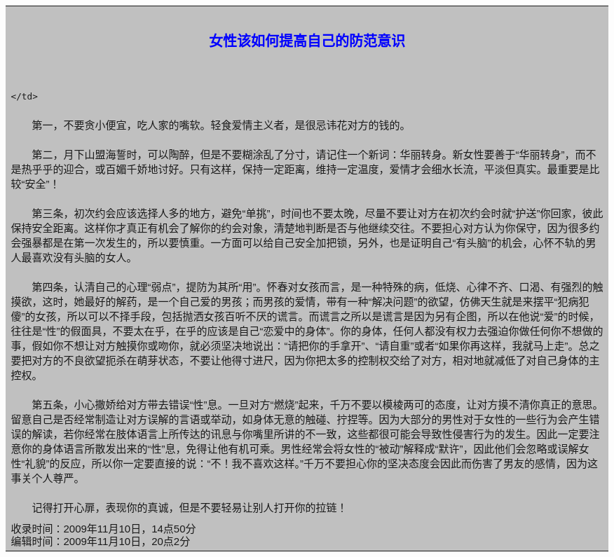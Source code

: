 <html>

<head>
</head>

<body leftMargin="10" topMargin="10" rightMargin="10" bgcolor="#D0D0D0">

<table cellSpacing="7" cellPadding="7" width="100%" border="0" bgColor="#C8C8C8"
style="FONT-SIZE: 15px; line-height: 18px; font-family: Verdana, Arial">
<TBODY>
  <tr>
    <td width="100%" height="55" bgcolor="#C0C0C0"
    style="font-weight: bold; line-height: 55px; color: rgb(0,0,255); font-size: 15pt"><p
    align="center">女性该如何提高自己的防范意识</td>
  </tr>
  <tr>
    <td bgcolor="#C0C0C0">
    
    
    </td>
  </tr>
  <tr>
    <td bgcolor="#C0C0C0" style="line-height: 21px;">　　第一，不要贪小便宜，吃人家的嘴软。轻食爱情主义者，是很忌讳花对方的钱的。<BR>　　<BR>　　第二，月下山盟海誓时，可以陶醉，但是不要糊涂乱了分寸，请记住一个新词：华丽转身。新女性要善于“华丽转身”，而不是热乎乎的迎合，或百媚千娇地讨好。只有这样，保持一定距离，维持一定温度，爱情才会细水长流，平淡但真实。最重要是比较“安全”！<BR>　　<BR>　　第三条，初次约会应该选择人多的地方，避免“单挑”，时间也不要太晚，尽量不要让对方在初次约会时就“护送”你回家，彼此保持安全距离。这样你才真正有机会了解你的约会对象，清楚地判断是否与他继续交往。不要担心对方认为你保守，因为很多约会强暴都是在第一次发生的，所以要慎重。一方面可以给自己安全加把锁，另外，也是证明自己“有头脑”的机会，心怀不轨的男人最喜欢没有头脑的女人。<BR>　　<BR>　　第四条，认清自己的心理“弱点”，提防为其所“用”。怀春对女孩而言，是一种特殊的病，低烧、心律不齐、口渴、有强烈的触摸欲，这时，她最好的解药，是一个自己爱的男孩；而男孩的爱情，带有一种“解决问题”的欲望，仿佛天生就是来摆平“犯病犯傻”的女孩，所以可以不择手段，包括抛洒女孩百听不厌的谎言。而谎言之所以是谎言是因为另有企图，所以在他说“爱”的时候，往往是“性”的假面具，不要太在乎，在乎的应该是自己“恋爱中的身体”。你的身体，任何人都没有权力去强迫你做任何你不想做的事，假如你不想让对方触摸你或吻你，就必须坚决地说出：“请把你的手拿开”、“请自重”或者“如果你再这样，我就马上走”。总之要把对方的不良欲望扼杀在萌芽状态，不要让他得寸进尺，因为你把太多的控制权交给了对方，相对地就减低了对自己身体的主控权。 <BR>　　<BR>　　第五条，小心撒娇给对方带去错误“性”息。一旦对方“燃烧”起来，千万不要以模棱两可的态度，让对方摸不清你真正的意思。留意自己是否经常制造让对方误解的言语或举动，如身体无意的触碰、拧捏等。因为大部分的男性对于女性的一些行为会产生错误的解读，若你经常在肢体语言上所传达的讯息与你嘴里所讲的不一致，这些都很可能会导致性侵害行为的发生。因此一定要注意你的身体语言所散发出来的“性”息，免得让他有机可乘。男性经常会将女性的“被动”解释成“默许”，因此他们会忽略或误解女性“礼貌”的反应，所以你一定要直接的说：“不！我不喜欢这样。”千万不要担心你的坚决态度会因此而伤害了男友的感情，因为这事关个人尊严。<BR>　　<BR>　　记得打开心扉，表现你的真诚，但是不要轻易让别人打开你的拉链！</td>
  </tr>
  <tr>
    <td bgcolor="#C0C0C0" style="line-height: 21px;"></td>
  </tr>
  <tr>
    <td bgcolor="#C0C0C0">收录时间：2009年11月10日，14点50分<br>
    编辑时间：2009年11月10日，20点2分</td>
  </tr>
</TBODY>
</table>
</body>
</html>

